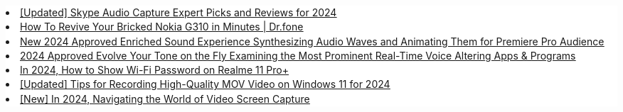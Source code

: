 <li><a href="https://screen-sharing-recording.techidaily.com/updated-skype-audio-capture-expert-picks-and-reviews-for-2024/"><u>[Updated] Skype Audio Capture  Expert Picks and Reviews for 2024</u></a></li>
<li><a href="https://fix-guide.techidaily.com/how-to-revive-your-bricked-nokia-g310-in-minutes-drfone-by-drfone-fix-android-problems-fix-android-problems/"><u>How To Revive Your Bricked Nokia G310 in Minutes | Dr.fone</u></a></li>
<li><a href="https://sound-tweaking.techidaily.com/new-2024-approved-enriched-sound-experience-synthesizing-audio-waves-and-animating-them-for-premiere-pro-audience/"><u>New 2024 Approved Enriched Sound Experience Synthesizing Audio Waves and Animating Them for Premiere Pro Audience</u></a></li>
<li><a href="https://audio-shaping.techidaily.com/2024-approved-evolve-your-tone-on-the-fly-examining-the-most-prominent-real-time-voice-altering-apps-and-programs/"><u>2024 Approved Evolve Your Tone on the Fly Examining the Most Prominent Real-Time Voice Altering Apps & Programs</u></a></li>
<li><a href="https://easy-unlock-android.techidaily.com/in-2024-how-to-show-wi-fi-password-on-realme-11-proplus-by-drfone-android/"><u>In 2024, How to Show Wi-Fi Password on Realme 11 Pro+</u></a></li>
<li><a href="https://screen-video-capture.techidaily.com/updated-tips-for-recording-high-quality-mov-video-on-windows-11-for-2024/"><u>[Updated] Tips for Recording High-Quality MOV Video on Windows 11 for 2024</u></a></li>
<li><a href="https://digital-screen-recording.techidaily.com/new-in-2024-navigating-the-world-of-video-screen-capture/"><u>[New] In 2024, Navigating the World of Video Screen Capture</u></a></li>
</ul></div>

